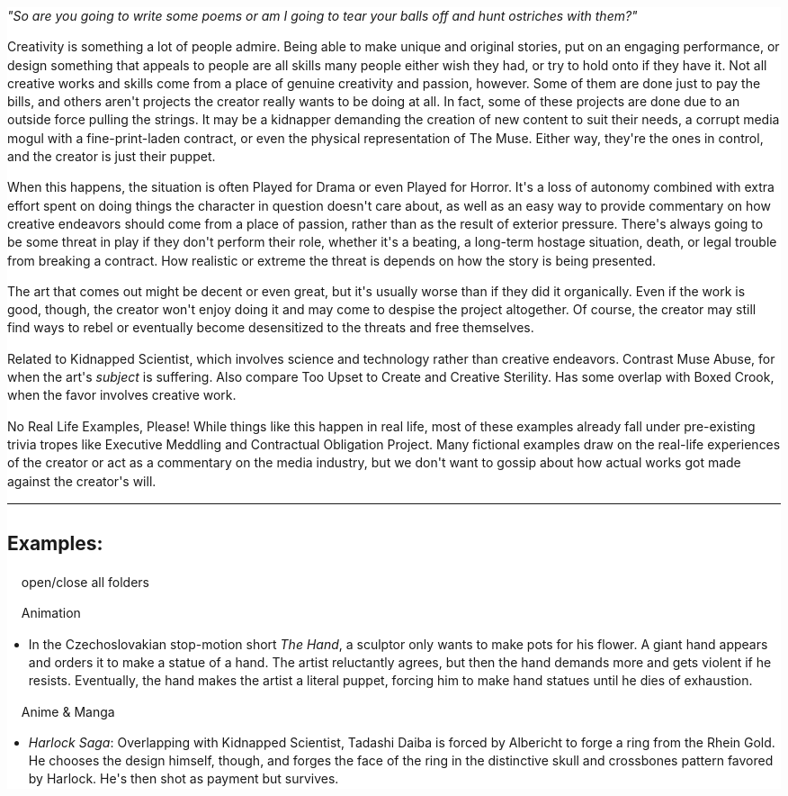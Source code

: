_"So are you going to write some poems or am I going to tear your balls off and hunt ostriches with them?"_

Creativity is something a lot of people admire. Being able to make unique and original stories, put on an engaging performance, or design something that appeals to people are all skills many people either wish they had, or try to hold onto if they have it. Not all creative works and skills come from a place of genuine creativity and passion, however. Some of them are done just to pay the bills, and others aren't projects the creator really wants to be doing at all. In fact, some of these projects are done due to an outside force pulling the strings. It may be a kidnapper demanding the creation of new content to suit their needs, a corrupt media mogul with a fine-print-laden contract, or even the physical representation of The Muse. Either way, they're the ones in control, and the creator is just their puppet.

When this happens, the situation is often Played for Drama or even Played for Horror. It's a loss of autonomy combined with extra effort spent on doing things the character in question doesn't care about, as well as an easy way to provide commentary on how creative endeavors should come from a place of passion, rather than as the result of exterior pressure. There's always going to be some threat in play if they don't perform their role, whether it's a beating, a long-term hostage situation, death, or legal trouble from breaking a contract. How realistic or extreme the threat is depends on how the story is being presented.

The art that comes out might be decent or even great, but it's usually worse than if they did it organically. Even if the work is good, though, the creator won't enjoy doing it and may come to despise the project altogether. Of course, the creator may still find ways to rebel or eventually become desensitized to the threats and free themselves.

Related to Kidnapped Scientist, which involves science and technology rather than creative endeavors. Contrast Muse Abuse, for when the art's _subject_ is suffering. Also compare Too Upset to Create and Creative Sterility. Has some overlap with Boxed Crook, when the favor involves creative work.

No Real Life Examples, Please! While things like this happen in real life, most of these examples already fall under pre-existing trivia tropes like Executive Meddling and Contractual Obligation Project. Many fictional examples draw on the real-life experiences of the creator or act as a commentary on the media industry, but we don't want to gossip about how actual works got made against the creator's will.

___

## Examples:

    open/close all folders 

    Animation 

-   In the Czechoslovakian stop-motion short _The Hand_, a sculptor only wants to make pots for his flower. A giant hand appears and orders it to make a statue of a hand. The artist reluctantly agrees, but then the hand demands more and gets violent if he resists. Eventually, the hand makes the artist a literal puppet, forcing him to make hand statues until he dies of exhaustion.

    Anime & Manga 

-   _Harlock Saga_: Overlapping with Kidnapped Scientist, Tadashi Daiba is forced by Albericht to forge a ring from the Rhein Gold. He chooses the design himself, though, and forges the face of the ring in the distinctive skull and crossbones pattern favored by Harlock. He's then shot as payment but survives.
